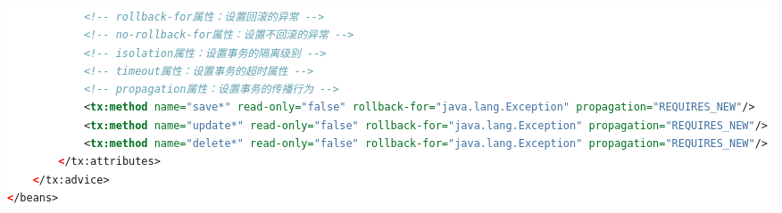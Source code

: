 ```xml
            <!-- rollback-for属性：设置回滚的异常 -->
            <!-- no-rollback-for属性：设置不回滚的异常 -->
            <!-- isolation属性：设置事务的隔离级别 -->
            <!-- timeout属性：设置事务的超时属性 -->
            <!-- propagation属性：设置事务的传播行为 -->
            <tx:method name="save*" read-only="false" rollback-for="java.lang.Exception" propagation="REQUIRES_NEW"/>
            <tx:method name="update*" read-only="false" rollback-for="java.lang.Exception" propagation="REQUIRES_NEW"/>
            <tx:method name="delete*" read-only="false" rollback-for="java.lang.Exception" propagation="REQUIRES_NEW"/>
        </tx:attributes>
    </tx:advice>
</beans>
```
